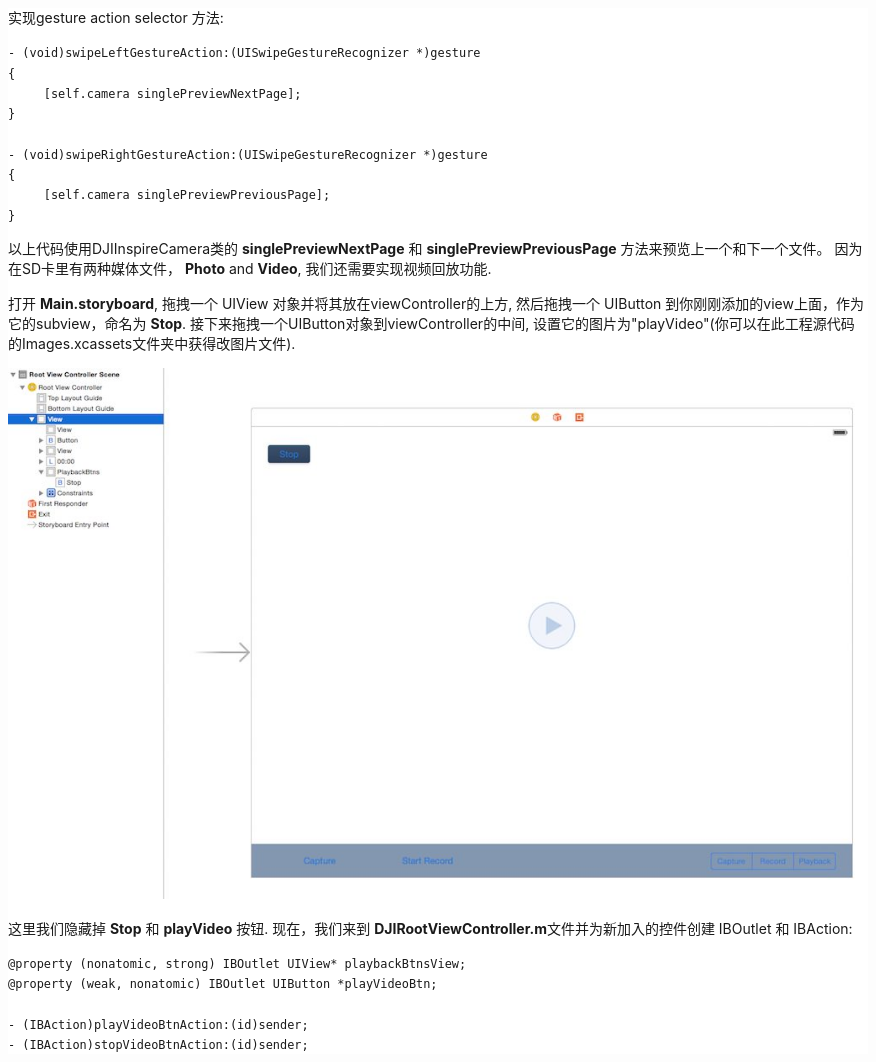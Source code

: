 
实现gesture action selector 方法:

~~~objc 
- (void)swipeLeftGestureAction:(UISwipeGestureRecognizer *)gesture
{
     [self.camera singlePreviewNextPage];
}

- (void)swipeRightGestureAction:(UISwipeGestureRecognizer *)gesture
{
     [self.camera singlePreviewPreviousPage];
}
~~~

以上代码使用DJIInspireCamera类的 **singlePreviewNextPage** 和 **singlePreviewPreviousPage** 方法来预览上一个和下一个文件。 因为在SD卡里有两种媒体文件， **Photo** and **Video**, 我们还需要实现视频回放功能.

打开 **Main.storyboard**, 拖拽一个 UIView 对象并将其放在viewController的上方, 然后拖拽一个 UIButton 到你刚刚添加的view上面，作为它的subview，命名为 **Stop**. 接下来拖拽一个UIButton对象到viewController的中间, 设置它的图片为"playVideo"(你可以在此工程源代码的Images.xcassets文件夹中获得改图片文件).

 ![playbackButtons](../../../Images/iOS/PlaybackDemo/playbackButtons.jpg)
 
 这里我们隐藏掉 **Stop** 和 **playVideo** 按钮. 现在，我们来到 **DJIRootViewController.m**文件并为新加入的控件创建 IBOutlet 和 IBAction:
 
~~~objc
@property (nonatomic, strong) IBOutlet UIView* playbackBtnsView;
@property (weak, nonatomic) IBOutlet UIButton *playVideoBtn;

- (IBAction)playVideoBtnAction:(id)sender;
- (IBAction)stopVideoBtnAction:(id)sender; 
~~~
